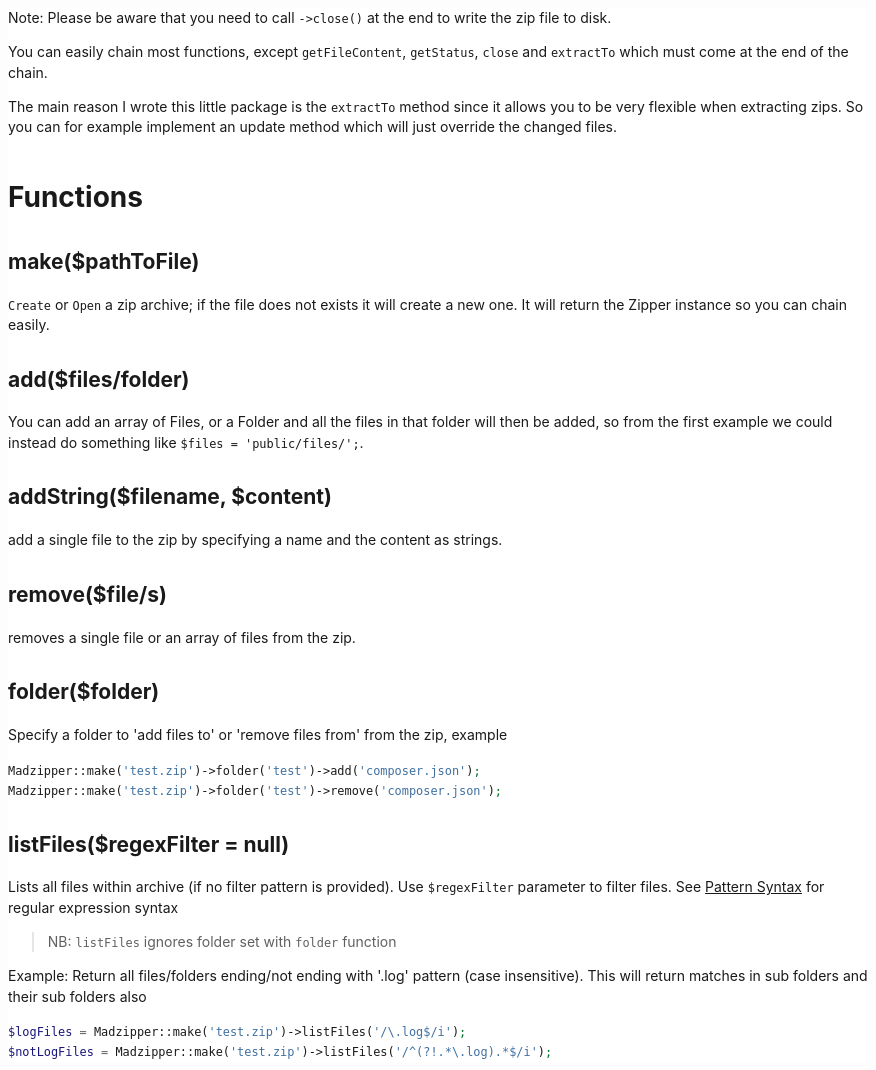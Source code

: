 
Note: Please be aware that you need to call `->close()` at the end to write the zip file to disk.

You can easily chain most functions, except `getFileContent`, `getStatus`, `close` and `extractTo` which must come at the end of the chain.

The main reason I wrote this little package is the `extractTo` method since it allows you to be very flexible when extracting zips. So you can for example implement an update method which will just override the changed files.

# Functions

## make($pathToFile)

`Create` or `Open` a zip archive; if the file does not exists it will create a new one.
It will return the Zipper instance so you can chain easily.

## add($files/folder)

You can add an array of Files, or a Folder and all the files in that folder will then be added, so from the first example we could instead do something like `$files = 'public/files/';`.

## addString($filename, $content)

add a single file to the zip by specifying a name and the content as strings.

## remove($file/s)

removes a single file or an array of files from the zip.

## folder($folder)

Specify a folder to 'add files to' or 'remove files from' from the zip, example

```php
Madzipper::make('test.zip')->folder('test')->add('composer.json');
Madzipper::make('test.zip')->folder('test')->remove('composer.json');
```

## listFiles($regexFilter = null)

Lists all files within archive (if no filter pattern is provided). Use `$regexFilter` parameter to filter files. See [Pattern Syntax](http://php.net/manual/en/reference.pcre.pattern.syntax.php) for regular expression syntax

> NB: `listFiles` ignores folder set with `folder` function

Example: Return all files/folders ending/not ending with '.log' pattern (case insensitive). This will return matches in sub folders and their sub folders also

```php
$logFiles = Madzipper::make('test.zip')->listFiles('/\.log$/i');
$notLogFiles = Madzipper::make('test.zip')->listFiles('/^(?!.*\.log).*$/i');
```
